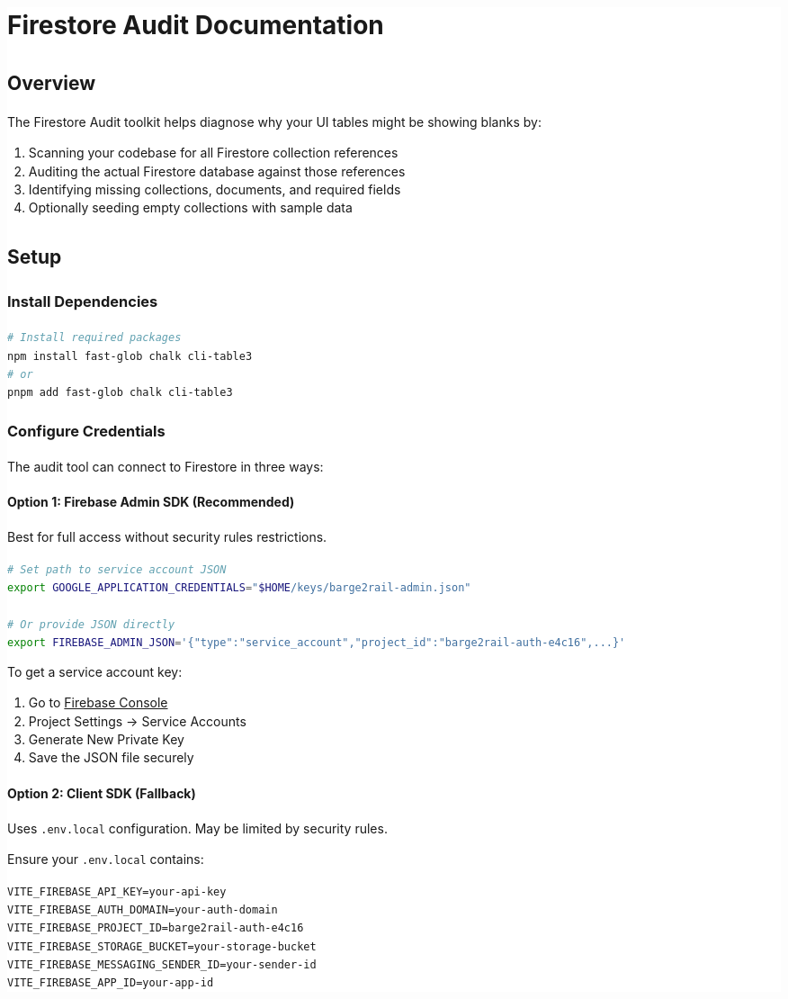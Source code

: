 # Firestore Audit Documentation

## Overview
The Firestore Audit toolkit helps diagnose why your UI tables might be showing blanks by:
1. Scanning your codebase for all Firestore collection references
2. Auditing the actual Firestore database against those references
3. Identifying missing collections, documents, and required fields
4. Optionally seeding empty collections with sample data

## Setup

### Install Dependencies
```bash
# Install required packages
npm install fast-glob chalk cli-table3
# or
pnpm add fast-glob chalk cli-table3
```

### Configure Credentials

The audit tool can connect to Firestore in three ways:

#### Option 1: Firebase Admin SDK (Recommended)
Best for full access without security rules restrictions.

```bash
# Set path to service account JSON
export GOOGLE_APPLICATION_CREDENTIALS="$HOME/keys/barge2rail-admin.json"

# Or provide JSON directly
export FIREBASE_ADMIN_JSON='{"type":"service_account","project_id":"barge2rail-auth-e4c16",...}'
```

To get a service account key:
1. Go to [Firebase Console](https://console.firebase.google.com)
2. Project Settings → Service Accounts
3. Generate New Private Key
4. Save the JSON file securely

#### Option 2: Client SDK (Fallback)
Uses `.env.local` configuration. May be limited by security rules.

Ensure your `.env.local` contains:
```env
VITE_FIREBASE_API_KEY=your-api-key
VITE_FIREBASE_AUTH_DOMAIN=your-auth-domain
VITE_FIREBASE_PROJECT_ID=barge2rail-auth-e4c16
VITE_FIREBASE_STORAGE_BUCKET=your-storage-bucket
VITE_FIREBASE_MESSAGING_SENDER_ID=your-sender-id
VITE_FIREBASE_APP_ID=your-app-id
```

